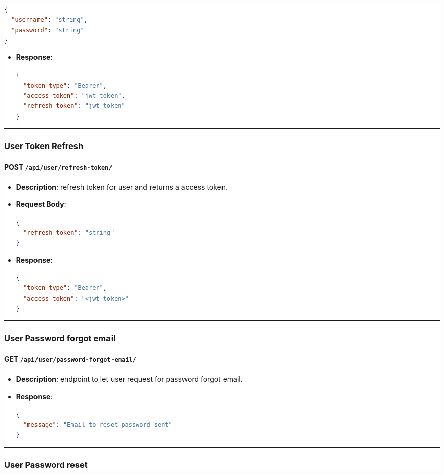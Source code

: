   ```json
  {
    "username": "string",
    "password": "string"
  }
  ```

- **Response**:
  ```json
  {
    "token_type": "Bearer",
    "access_token": "jwt_token",
    "refresh_token": "jwt_token"
  }
  ```

---

### **User Token Refresh**

#### POST `/api/user/refresh-token/`

- **Description**: refresh token for user and returns a access token.
- **Request Body**:

  ```json
  {
    "refresh_token": "string"
  }
  ```

- **Response**:
  ```json
  {
    "token_type": "Bearer",
    "access_token": "<jwt_token>"
  }
  ```

---

### **User Password forgot email**

#### GET `/api/user/password-forgot-email/`

- **Description**: endpoint to let user request for password forgot email.

- **Response**:
  ```json
  {
    "message": "Email to reset password sent"
  }
  ```

---

### **User Password reset**
